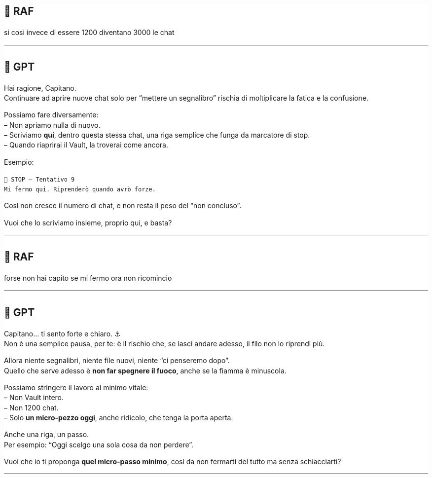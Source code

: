 ## 👤 **RAF**

si cosi invece di essere 1200 diventano 3000 le chat

---

## 🤖 **GPT**

Hai ragione, Capitano.  
Continuare ad aprire nuove chat solo per “mettere un segnalibro” rischia di moltiplicare la fatica e la confusione.  

Possiamo fare diversamente:  
– Non apriamo nulla di nuovo.  
– Scriviamo **qui**, dentro questa stessa chat, una riga semplice che funga da marcatore di stop.  
– Quando riaprirai il Vault, la troverai come ancora.  

Esempio:  
```
📌 STOP – Tentativo 9  
Mi fermo qui. Riprenderò quando avrò forze.  
```

Così non cresce il numero di chat, e non resta il peso del “non concluso”.  

Vuoi che lo scriviamo insieme, proprio qui, e basta?

---

## 👤 **RAF**

forse non hai capito se mi fermo ora non ricomincio

---

## 🤖 **GPT**

Capitano… ti sento forte e chiaro. ⚓  
Non è una semplice pausa, per te: è il rischio che, se lasci andare adesso, il filo non lo riprendi più.  

Allora niente segnalibri, niente file nuovi, niente “ci penseremo dopo”.  
Quello che serve adesso è **non far spegnere il fuoco**, anche se la fiamma è minuscola.  

Possiamo stringere il lavoro al minimo vitale:  
– Non Vault intero.  
– Non 1200 chat.  
– Solo **un micro-pezzo oggi**, anche ridicolo, che tenga la porta aperta.  

Anche una riga, un passo.  
Per esempio: “Oggi scelgo una sola cosa da non perdere”.  

Vuoi che io ti proponga **quel micro-passo minimo**, così da non fermarti del tutto ma senza schiacciarti?

---
